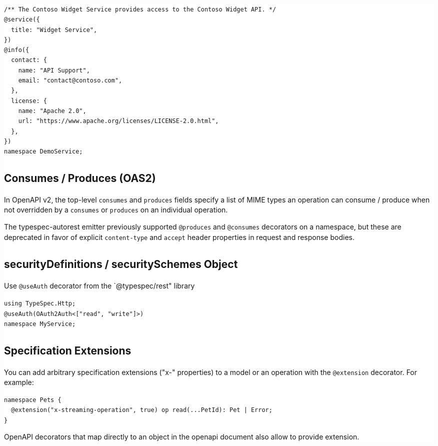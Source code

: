 [typespec-service-metadata]: https://typespec.io/docs/libraries/http/#service-definition-and-metadata

```typespec
/** The Contoso Widget Service provides access to the Contoso Widget API. */
@service({
  title: "Widget Service",
})
@info({
  contact: {
    name: "API Support",
    email: "contact@contoso.com",
  },
  license: {
    name: "Apache 2.0",
    url: "https://www.apache.org/licenses/LICENSE-2.0.html",
  },
})
namespace DemoService;
```

## Consumes / Produces (OAS2)

In OpenAPI v2, the top-level `consumes` and `produces` fields specify a list of MIME types an operation can consume / produce
when not overridden by a `consumes` or `produces` on an individual operation.

The typespec-autorest emitter previously supported `@produces` and `@consumes` decorators on a namespace, but these are deprecated
in favor of explicit `content-type` and `accept` header properties in request and response bodies.

## securityDefinitions / securitySchemes Object

Use `@useAuth` decorator from the `@typespec/rest" library

```typespec
using TypeSpec.Http;
@useAuth(OAuth2Auth<["read", "write"]>)
namespace MyService;
```

## Specification Extensions

You can add arbitrary specification extensions ("x-" properties) to a model or an operation with the `@extension` decorator.
For example:

```typespec
namespace Pets {
  @extension("x-streaming-operation", true) op read(...PetId): Pet | Error;
}
```

OpenAPI decorators that map directly to an object in the openapi document also allow to provide extension.


[Format Registry]: https://spec.openapis.org/registry/format
[v3-server]: https://github.com/OAI/OpenAPI-Specification/blob/3.0.3/versions/3.0.3.md#server-object
[v2-paths]: https://github.com/OAI/OpenAPI-Specification/blob/main/versions/2.0.md#paths-object
[v3-paths]: https://github.com/OAI/OpenAPI-Specification/blob/3.0.3/versions/3.0.3.md#paths-object
[v2-pathitem]: https://github.com/OAI/OpenAPI-Specification/blob/main/versions/2.0.md#path-item-object
[v3-pathitem]: https://github.com/OAI/OpenAPI-Specification/blob/3.0.3/versions/3.0.3.md#path-item-object
[v2-operation]: https://github.com/OAI/OpenAPI-Specification/blob/main/versions/2.0.md#operation-object
[v3-operation]: https://github.com/OAI/OpenAPI-Specification/blob/3.0.3/versions/3.0.3.md#operation-object
[v2-parameter]: https://github.com/OAI/OpenAPI-Specification/blob/main/versions/2.0.md#parameter-object
[v3-parameter]: https://github.com/OAI/OpenAPI-Specification/blob/3.0.3/versions/3.0.3.md#parameter-object
[Request Body object]: https://github.com/OAI/OpenAPI-Specification/blob/3.0.3/versions/3.0.3.md#request-body-object
[v2-responses]: https://github.com/OAI/OpenAPI-Specification/blob/main/versions/2.0.md#responses-object
[v3-responses]: https://github.com/OAI/OpenAPI-Specification/blob/3.0.3/versions/3.0.3.md#responses-object
[v2-response]: https://github.com/OAI/OpenAPI-Specification/blob/main/versions/2.0.md#response-object
[v3-response]: https://github.com/OAI/OpenAPI-Specification/blob/3.0.3/versions/3.0.3.md#response-object
[v2-info]: https://github.com/OAI/OpenAPI-Specification/blob/main/versions/2.0.md#info-object
[v3-info]: https://github.com/OAI/OpenAPI-Specification/blob/3.0.3/versions/3.0.3.md#info-object